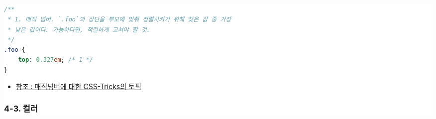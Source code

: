 ```Sass
/**
 * 1. 매직 넘버. `.foo`의 상단을 부모에 맞춰 정렬시키기 위해 찾은 값 중 가장
 * 낮은 값이다. 가능하다면, 적절하게 고쳐야 할 것.
 */
.foo {
	top: 0.327em; /* 1 */
}
```

* [참조 : 매직넘버에 대한 CSS-Tricks의 토픽](https://css-tricks.com/magic-numbers-in-css/)

### 4-3. 컬러

